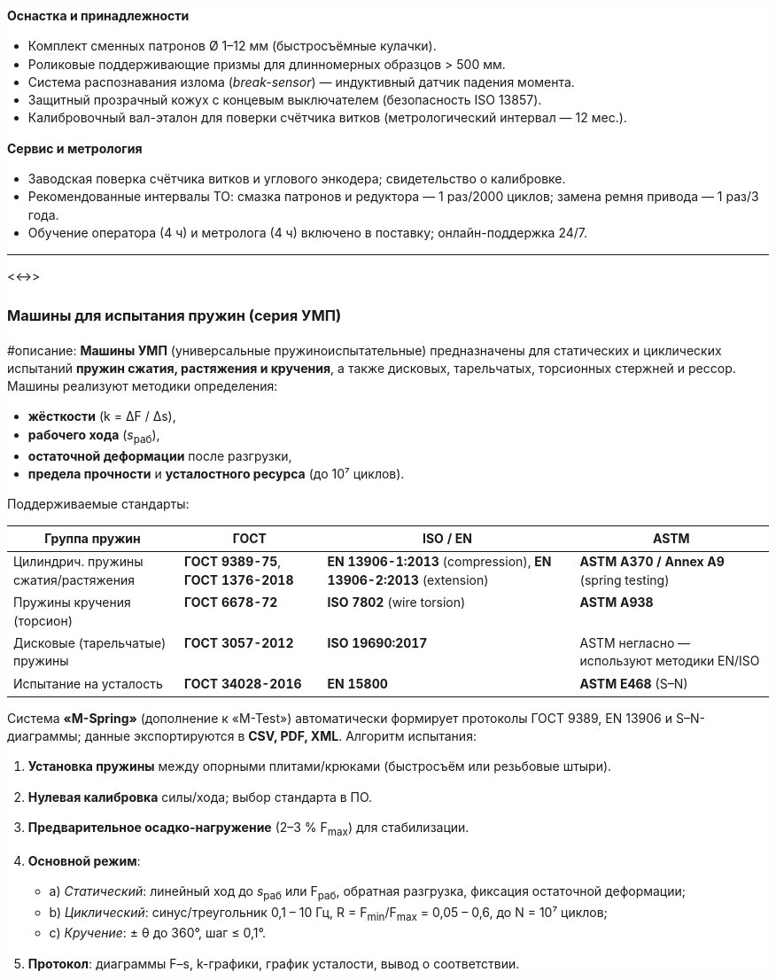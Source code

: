 
**Оснастка и принадлежности**

* Комплект сменных патронов Ø 1–12 мм (быстросъёмные кулачки).
* Роликовые поддерживающие призмы для длинномерных образцов > 500 мм.
* Система распознавания излома (*break-sensor*) — индуктивный датчик падения момента.
* Защитный прозрачный кожух с концевым выключателем (безопасность ISO 13857).
* Калибровочный вал-эталон для поверки счётчика витков (метрологический интервал — 12 мес.).

**Сервис и метрология**

* Заводская поверка счётчика витков и углового энкодера; свидетельство о калибровке.
* Рекомендованные интервалы ТО: смазка патронов и редуктора — 1 раз/2000 циклов; замена ремня привода — 1 раз/3 года.
* Обучение оператора (4 ч) и метролога (4 ч) включено в поставку; онлайн-поддержка 24/7.

---
<<->>
### Машины для испытания пружин (серия УМП)

\#описание: **Машины УМП** (универсальные пружиноиспытательные) предназначены для статических и циклических испытаний **пружин сжатия, растяжения и кручения**, а также дисковых, тарельчатых, торсионных стержней и рессор. Машины реализуют методики определения:

* **жёсткости** (k = ΔF / Δs),
* **рабочего хода** (*s*<sub>раб</sub>),
* **остаточной деформации** после разгрузки,
* **предела прочности** и **усталостного ресурса** (до 10⁷ циклов).

Поддерживаемые стандарты:

| Группа пружин                        | ГОСТ                                 | ISO / EN                                                           | ASTM                                       |
| ------------------------------------ | ------------------------------------ | ------------------------------------------------------------------ | ------------------------------------------ |
| Цилиндрич. пружины сжатия/растяжения | **ГОСТ 9389-75**, **ГОСТ 1376-2018** | **EN 13906-1:2013** (compression), **EN 13906-2:2013** (extension) | **ASTM A370 / Annex A9** (spring testing)  |
| Пружины кручения (торсион)           | **ГОСТ 6678-72**                     | **ISO 7802** (wire torsion)                                        | **ASTM A938**                              |
| Дисковые (тарельчатые) пружины       | **ГОСТ 3057-2012**                   | **ISO 19690:2017**                                                 | ASTM негласно — используют методики EN/ISO |
| Испытание на усталость               | **ГОСТ 34028-2016**                  | **EN 15800**                                                       | **ASTM E468** (S–N)                        |

Система **«М-Spring»** (дополнение к «M-Test») автоматически формирует протоколы ГОСТ 9389, EN 13906 и S–N-диаграммы; данные экспортируются в **CSV, PDF, XML**. Алгоритм испытания:

1. **Установка пружины** между опорными плитами/крюками (быстросъём или резьбовые штыри).
2. **Нулевая калибровка** силы/хода; выбор стандарта в ПО.
3. **Предварительное осадко-нагружение** (2–3 % F<sub>max</sub>) для стабилизации.
4. **Основной режим**:

   * a) *Статический*: линейный ход до *s*<sub>раб</sub> или F<sub>раб</sub>, обратная разгрузка, фиксация остаточной деформации;
   * b) *Циклический*: синус/треугольник 0,1 – 10 Гц, R = F<sub>min</sub>/F<sub>max</sub> = 0,05 – 0,6, до N = 10⁷ циклов;
   * c) *Кручение*: ± θ до 360°, шаг ≤ 0,1°.
5. **Протокол**: диаграммы F–s, k-графики, график усталости, вывод о соответствии.
